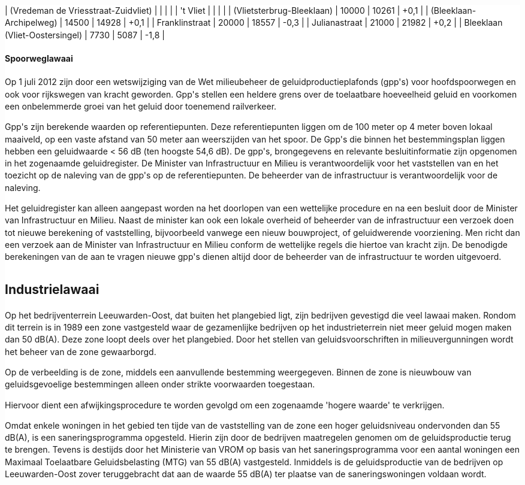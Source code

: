 | (Vredeman de Vriesstraat-Zuidvliet) |       |       |      |
| 't Vliet                            |       |       |      |
| (Vlietsterbrug-Bleeklaan)           | 10000 | 10261 | +0,1 |
| (Bleeklaan-Archipelweg)             | 14500 | 14928 | +0,1 |
| Franklinstraat                      | 20000 | 18557 | -0,3 |
| Julianastraat                       | 21000 | 21982 | +0,2 |
| Bleeklaan (Vliet-Oostersingel)      | 7730  | 5087  | -1,8 |

#### Spoorweglawaai

Op 1 juli 2012 zijn door een wetswijziging van de Wet milieubeheer de geluidproductieplafonds (gpp's) voor hoofdspoorwegen en ook voor rijkswegen van kracht geworden. Gpp's stellen een heldere grens over de toelaatbare hoeveelheid geluid en voorkomen een onbelemmerde groei van het geluid door toenemend railverkeer.

Gpp's zijn berekende waarden op referentiepunten. Deze referentiepunten liggen om de 100 meter op 4 meter boven lokaal maaiveld, op een vaste afstand van 50 meter aan weerszijden van het spoor. De Gpp's die binnen het bestemmingsplan liggen hebben een geluidwaarde < 56 dB (ten hoogste 54,6 dB). De gpp's, brongegevens en relevante besluitinformatie zijn opgenomen in het zogenaamde geluidregister. De Minister van Infrastructuur en Milieu is verantwoordelijk voor het vaststellen van en het toezicht op de naleving van de gpp's op de referentiepunten. De beheerder van de infrastructuur is verantwoordelijk voor de naleving.

Het geluidregister kan alleen aangepast worden na het doorlopen van een wettelijke procedure en na een besluit door de Minister van Infrastructuur en Milieu. Naast de minister kan ook een lokale overheid of beheerder van de infrastructuur een verzoek doen tot nieuwe berekening of vaststelling, bijvoorbeeld vanwege een nieuw bouwproject, of geluidwerende voorziening. Men richt dan een verzoek aan de Minister van Infrastructuur en Milieu conform de wettelijke regels die hiertoe van kracht zijn. De benodigde berekeningen van de aan te vragen nieuwe gpp's dienen altijd door de beheerder van de infrastructuur te worden uitgevoerd.

## Industrielawaai

Op het bedrijventerrein Leeuwarden-Oost, dat buiten het plangebied ligt, zijn bedrijven gevestigd die veel lawaai maken. Rondom dit terrein is in 1989 een zone vastgesteld waar de gezamenlijke bedrijven op het industrieterrein niet meer geluid mogen maken dan 50 dB(A). Deze zone loopt deels over het plangebied. Door het stellen van geluidsvoorschriften in milieuvergunningen wordt het beheer van de zone gewaarborgd.

Op de verbeelding is de zone, middels een aanvullende bestemming weergegeven. Binnen de zone is nieuwbouw van geluidsgevoelige bestemmingen alleen onder strikte voorwaarden toegestaan.

Hiervoor dient een afwijkingsprocedure te worden gevolgd om een zogenaamde 'hogere waarde' te verkrijgen.

Omdat enkele woningen in het gebied ten tijde van de vaststelling van de zone een hoger geluidsniveau ondervonden dan 55 dB(A), is een saneringsprogramma opgesteld. Hierin zijn door de bedrijven maatregelen genomen om de geluidsproductie terug te brengen. Tevens is destijds door het Ministerie van VROM op basis van het saneringsprogramma voor een aantal woningen een Maximaal Toelaatbare Geluidsbelasting (MTG) van 55 dB(A) vastgesteld. Inmiddels is de geluidsproductie van de bedrijven op Leeuwarden-Oost zover teruggebracht dat aan de waarde 55 dB(A) ter plaatse van de saneringswoningen voldaan wordt.
